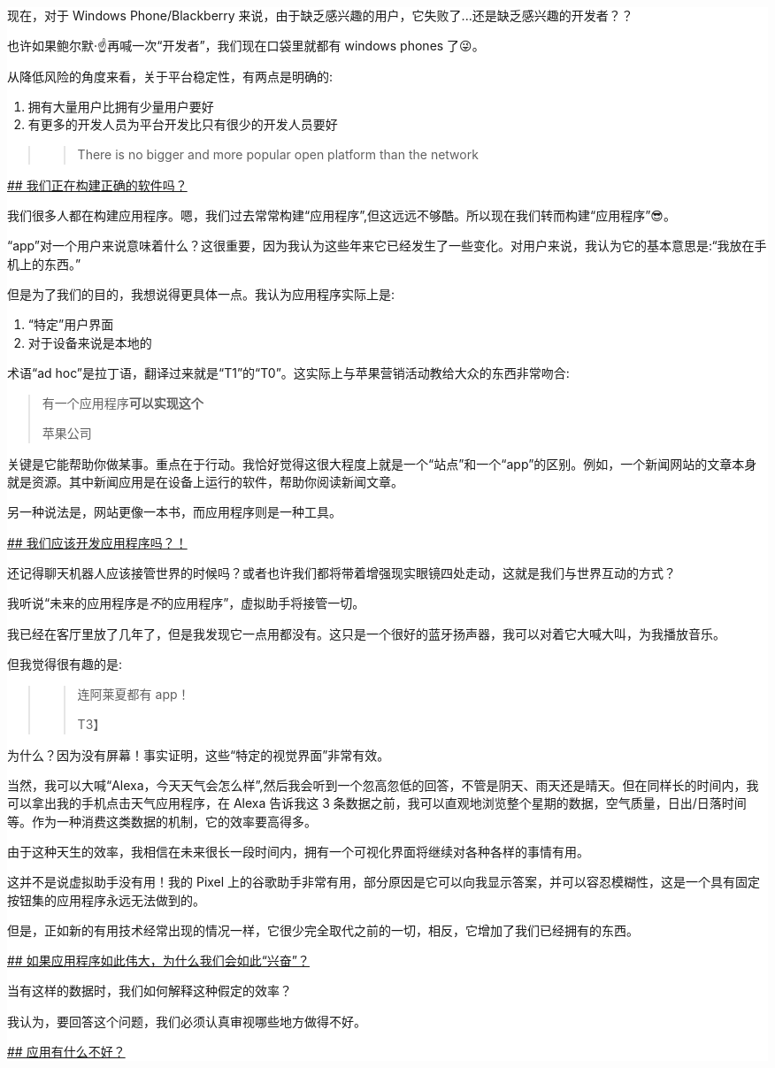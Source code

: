现在，对于 Windows Phone/Blackberry 来说，由于缺乏感兴趣的用户，它失败了...还是缺乏感兴趣的开发者？？

也许如果鲍尔默·☝️再喊一次“开发者”，我们现在口袋里就都有 windows phones 了😜。

从降低风险的角度来看，关于平台稳定性，有两点是明确的:

1.  拥有大量用户比拥有少量用户要好
2.  有更多的开发人员为平台开发比只有很少的开发人员要好

> > There is no bigger and more popular open platform than the network

 [## 我们正在构建正确的软件吗？](#are-we-building-the-right-software) 

我们很多人都在构建应用程序。嗯，我们过去常常构建“应用程序”,但这远远不够酷。所以现在我们转而构建“应用程序”😎。

“app”对一个用户来说意味着什么？这很重要，因为我认为这些年来它已经发生了一些变化。对用户来说，我认为它的基本意思是:“我放在手机上的东西。”

但是为了我们的目的，我想说得更具体一点。我认为应用程序实际上是:

1.  “特定”用户界面
2.  对于设备来说是本地的

术语“ad hoc”是拉丁语，翻译过来就是“T1”的“T0”。这实际上与苹果营销活动教给大众的东西非常吻合:

> 有一个应用程序**可以实现这个**
> 
> 苹果公司

关键是它能帮助你做某事。重点在于行动。我恰好觉得这很大程度上就是一个“站点”和一个“app”的区别。例如，一个新闻网站的文章本身就是资源。其中新闻应用是在设备上运行的软件，帮助你阅读新闻文章。

另一种说法是，网站更像一本书，而应用程序则是一种工具。

 [## 我们应该开发应用程序吗？！](#should-we-be-building-apps-at-all) 

还记得聊天机器人应该接管世界的时候吗？或者也许我们都将带着增强现实眼镜四处走动，这就是我们与世界互动的方式？

我听说“未来的应用程序是*不*的应用程序”，虚拟助手将接管一切。

我已经在客厅里放了几年了，但是我发现它一点用都没有。这只是一个很好的蓝牙扬声器，我可以对着它大喊大叫，为我播放音乐。

但我觉得很有趣的是:

> > 连阿莱夏都有 app！
> > 
> > T3】

为什么？因为没有屏幕！事实证明，这些“特定的视觉界面”非常有效。

当然，我可以大喊“Alexa，今天天气会怎么样”,然后我会听到一个忽高忽低的回答，不管是阴天、雨天还是晴天。但在同样长的时间内，我可以拿出我的手机点击天气应用程序，在 Alexa 告诉我这 3 条数据之前，我可以直观地浏览整个星期的数据，空气质量，日出/日落时间等。作为一种消费这类数据的机制，它的效率要高得多。

由于这种天生的效率，我相信在未来很长一段时间内，拥有一个可视化界面将继续对各种各样的事情有用。

这并不是说虚拟助手没有用！我的 Pixel 上的谷歌助手非常有用，部分原因是它可以向我显示答案，并可以容忍模糊性，这是一个具有固定按钮集的应用程序永远无法做到的。

但是，正如新的有用技术经常出现的情况一样，它很少完全取代之前的一切，相反，它增加了我们已经拥有的东西。

 [## 如果应用程序如此伟大，为什么我们会如此“兴奋”？](#if-apps-are-so-great-why-are-we-so-quotapped-outquot) 

当有这样的数据时，我们如何解释这种假定的效率？

我认为，要回答这个问题，我们必须认真审视哪些地方做得不好。

 [## 应用有什么不好？](#what-sucks-about-apps) 
